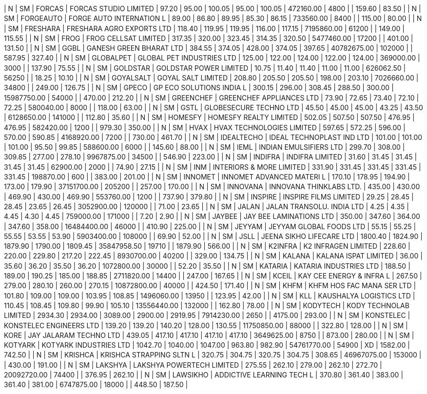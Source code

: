 | N | SM | FORCAS | FORCAS STUDIO LIMITED | 97.20 | 95.00 | 100.05 | 95.00 | 100.05 | 472160.00 | 4800 |  | 159.60 | 83.50 |
| N | SM | FORGEAUTO | FORGE AUTO INTERNATION L | 89.00 | 86.80 | 89.95 | 85.30 | 86.15 | 733560.00 | 8400 |  | 115.00 | 80.00 |
| N | SM | FRESHARA | FRESHARA AGRO EXPORTS LTD | 118.40 | 119.95 | 119.95 | 116.00 | 117.15 | 7195860.00 | 61200 |  | 149.00 | 115.55 |
| N | SM | FROG | FROG CELLSAT LIMITED | 317.35 | 320.00 | 323.45 | 314.35 | 320.50 | 5477460.00 | 17200 |  | 401.00 | 131.50 |
| N | SM | GGBL | GANESH GREEN BHARAT LTD | 384.55 | 374.05 | 428.00 | 374.05 | 397.65 | 40782675.00 | 102000 |  | 587.95 | 327.40 |
| N | SM | GLOBALPET | GLOBAL PET INDUSTRIES LTD | 125.00 | 122.00 | 124.00 | 122.00 | 124.00 | 369000.00 | 3000 |  | 137.90 | 75.55 |
| N | SM | GOLDSTAR | GOLDSTAR POWER LIMITED | 10.75 | 11.40 | 11.40 | 11.00 | 11.00 | 626062.50 | 56250 |  | 18.25 | 10.10 |
| N | SM | GOYALSALT | GOYAL SALT LIMITED | 208.80 | 205.50 | 205.50 | 198.00 | 203.10 | 7026660.00 | 34800 |  | 249.00 | 126.75 |
| N | SM | GPECO | GP ECO SOLUTIONS INDIA L | 300.15 | 296.00 | 308.45 | 288.50 | 300.00 | 15987750.00 | 54000 |  | 470.00 | 212.20 |
| N | SM | GREENCHEF | GREENCHEF APPLIANCES LTD | 73.90 | 72.65 | 73.40 | 72.10 | 72.25 | 580040.00 | 8000 |  | 118.00 | 63.00 |
| N | SM | GSTL | GLOBESECURE TECHNO LTD | 45.50 | 45.00 | 45.00 | 43.25 | 43.50 | 6128650.00 | 141000 |  | 112.80 | 35.60 |
| N | SM | HOMESFY | HOMESFY REALTY LIMITED | 502.05 | 507.50 | 507.50 | 476.95 | 476.95 | 582420.00 | 1200 |  | 979.30 | 350.00 |
| N | SM | HVAX | HVAX TECHNOLOGIES LIMITED | 597.65 | 572.25 | 596.00 | 570.00 | 590.85 | 4168920.00 | 7200 |  | 730.00 | 461.70 |
| N | SM | IDEALTECHO | IDEAL TECHNOPLAST IND LTD | 101.00 | 101.00 | 101.00 | 95.50 | 99.85 | 588600.00 | 6000 |  | 145.60 | 88.00 |
| N | SM | IEML | INDIAN EMULSIFIERS LTD | 299.70 | 308.00 | 309.85 | 277.00 | 278.10 | 9967875.00 | 34500 |  | 546.90 | 223.00 |
| N | SM | INDIFRA | INDIFRA LIMITED | 31.60 | 31.45 | 31.45 | 31.45 | 31.45 | 62900.00 | 2000 |  | 74.90 | 27.15 |
| N | SM | INM | INTERIORS & MORE LIMITED | 331.90 | 331.45 | 331.45 | 331.45 | 331.45 | 198870.00 | 600 |  | 383.00 | 201.00 |
| N | SM | INNOMET | INNOMET ADVANCED MATERI L | 170.10 | 178.95 | 194.90 | 173.00 | 179.90 | 37151700.00 | 205200 |  | 257.00 | 170.00 |
| N | SM | INNOVANA | INNOVANA THINKLABS LTD. | 435.00 | 430.00 | 469.90 | 430.00 | 469.90 | 553760.00 | 1200 |  | 737.90 | 379.80 |
| N | SM | INSPIRE | INSPIRE FILMS LIMITED | 29.25 | 28.45 | 28.45 | 23.65 | 26.45 | 3052900.00 | 120000 |  | 71.00 | 23.65 |
| N | SM | JALAN | JALAN TRANSOLU. INDIA LTD | 4.25 | 4.35 | 4.45 | 4.30 | 4.45 | 759000.00 | 171000 |  | 7.20 | 2.90 |
| N | SM | JAYBEE | JAY BEE LAMINATIONS LTD | 350.00 | 347.60 | 364.00 | 347.60 | 358.00 | 16484400.00 | 46000 |  | 410.90 | 225.00 |
| N | SM | JEYYAM | JEYYAM GLOBAL FOODS LTD | 55.15 | 55.25 | 55.55 | 53.55 | 53.90 | 5903400.00 | 108000 |  | 69.90 | 52.00 |
| N | SM | JSLL | JEENA SIKHO LIFECARE LTD | 1800.40 | 1824.90 | 1879.90 | 1790.00 | 1809.45 | 35847958.50 | 19710 |  | 1879.90 | 566.00 |
| N | SM | K2INFRA | K2 INFRAGEN LIMITED | 228.60 | 220.00 | 229.80 | 217.20 | 222.45 | 8930700.00 | 40200 |  | 329.00 | 134.75 |
| N | SM | KALANA | KALANA ISPAT LIMITED | 36.00 | 35.60 | 36.20 | 35.50 | 36.20 | 1072800.00 | 30000 |  | 52.20 | 35.50 |
| N | SM | KATARIA | KATARIA INDUSTRIES LTD | 188.50 | 189.00 | 190.25 | 185.00 | 188.85 | 2711820.00 | 14400 |  | 247.00 | 167.65 |
| N | SM | KCEIL | KAY CEE ENERGY & INFRA L | 267.50 | 279.00 | 280.10 | 260.00 | 270.15 | 10872800.00 | 40000 |  | 424.50 | 171.40 |
| N | SM | KHFM | KHFM HOS FAC MANA SER LTD | 101.80 | 109.00 | 109.00 | 103.95 | 108.85 | 1496060.00 | 13950 |  | 123.95 | 42.00 |
| N | SM | KLL | KAUSHALYA LOGISTICS LTD | 110.45 | 108.45 | 109.80 | 99.90 | 105.10 | 13556440.00 | 132000 |  | 162.80 | 78.00 |
| N | SM | KODYTECH | KODY TECHNOLAB LIMITED | 2934.30 | 2934.00 | 3089.00 | 2900.00 | 2919.95 | 7914230.00 | 2650 |  | 4175.00 | 293.00 |
| N | SM | KONSTELEC | KONSTELEC ENGINEERS LTD | 139.20 | 139.20 | 140.20 | 128.00 | 130.55 | 11750850.00 | 88000 |  | 322.80 | 128.00 |
| N | SM | KORE | JAY JALARAM TECHNO LTD | 439.05 | 417.10 | 417.10 | 417.10 | 417.10 | 3649625.00 | 8750 |  | 873.00 | 280.00 |
| N | SM | KOTYARK | KOTYARK INDUSTRIES LTD | 1042.70 | 1040.00 | 1047.00 | 963.80 | 982.90 | 54761770.00 | 54900 | XD | 1582.00 | 742.50 |
| N | SM | KRISHCA | KRISHCA STRAPPING SLTN L | 320.75 | 304.75 | 320.75 | 304.75 | 308.65 | 46967075.00 | 153000 |  | 430.00 | 191.00 |
| N | SM | LAKSHYA | LAKSHYA POWERTECH LIMITED | 275.55 | 262.10 | 279.00 | 262.10 | 272.70 | 20092720.00 | 74400 |  | 376.95 | 262.10 |
| N | SM | LAWSIKHO | ADDICTIVE LEARNING TECH L | 370.80 | 361.40 | 383.00 | 361.40 | 381.00 | 6747875.00 | 18000 |  | 448.50 | 187.50 |